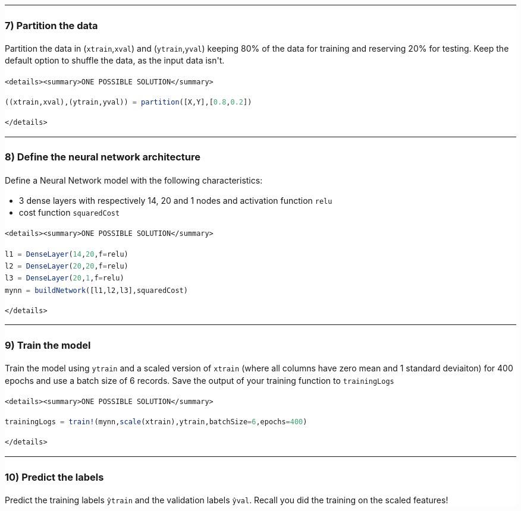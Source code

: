 --------------------------------------------------------------------------------
### 7) Partition the data
Partition the data in (`xtrain`,`xval`) and (`ytrain`,`yval`) keeping 80% of the data for training and reserving 20% for testing. Keep the default option to shuffle the data, as the input data isn't.

```@raw html
<details><summary>ONE POSSIBLE SOLUTION</summary>
```
```julia
((xtrain,xval),(ytrain,yval)) = partition([X,Y],[0.8,0.2])
```
```@raw html
</details>
```

--------------------------------------------------------------------------------
### 8) Define the neural network architecture
Define a Neural Network model with the following characteristics:
  - 3 dense layers with respectively 14, 20 and 1 nodes and activation function `relu`
  - cost function `squaredCost` 

```@raw html
<details><summary>ONE POSSIBLE SOLUTION</summary>
```
```julia
l1 = DenseLayer(14,20,f=relu)
l2 = DenseLayer(20,20,f=relu)
l3 = DenseLayer(20,1,f=relu)
mynn = buildNetwork([l1,l2,l3],squaredCost)
```
```@raw html
</details>
```

--------------------------------------------------------------------------------
### 9) Train the model
Train the model using `ytrain` and a scaled version of `xtrain` (where all columns have zero mean and 1 standard deviaiton) for 400 epochs and use a batch size of 6 records.
Save the output of your training function to `trainingLogs`

```@raw html
<details><summary>ONE POSSIBLE SOLUTION</summary>
```
```julia
trainingLogs = train!(mynn,scale(xtrain),ytrain,batchSize=6,epochs=400)
```
```@raw html
</details>
```

--------------------------------------------------------------------------------
### 10) Predict the labels
Predict the training labels `ŷtrain` and the validation labels `ŷval`. Recall you did the training on the scaled features!
